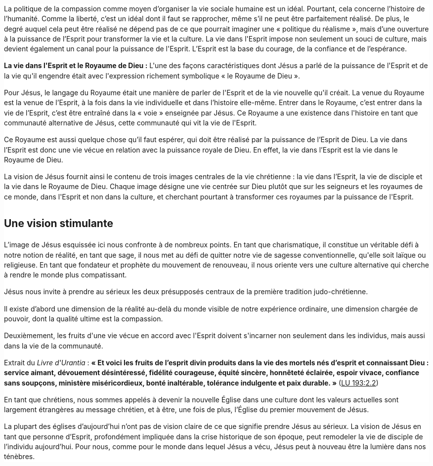 La politique de la compassion comme moyen d’organiser la vie sociale humaine est un idéal. Pourtant, cela concerne l’histoire de l’humanité. Comme la liberté, c’est un idéal dont il faut se rapprocher, même s’il ne peut être parfaitement réalisé. De plus, le degré auquel cela peut être réalisé ne dépend pas de ce que pourrait imaginer une « politique du réalisme », mais d’une ouverture à la puissance de l’Esprit pour transformer la vie et la culture. La vie dans l'Esprit impose non seulement un souci de culture, mais devient également un canal pour la puissance de l'Esprit. L’Esprit est la base du courage, de la confiance et de l’espérance.

**La vie dans l'Esprit et le Royaume de Dieu :** L'une des façons caractéristiques dont Jésus a parlé de la puissance de l'Esprit et de la vie qu'il engendre était avec l'expression richement symbolique « le Royaume de Dieu ».

Pour Jésus, le langage du Royaume était une manière de parler de l'Esprit et de la vie nouvelle qu'il créait. La venue du Royaume est la venue de l’Esprit, à la fois dans la vie individuelle et dans l’histoire elle-même. Entrer dans le Royaume, c’est entrer dans la vie de l’Esprit, c’est être entraîné dans la « voie » enseignée par Jésus. Ce Royaume a une existence dans l'histoire en tant que communauté alternative de Jésus, cette communauté qui vit la vie de l'Esprit.

Ce Royaume est aussi quelque chose qu’il faut espérer, qui doit être réalisé par la puissance de l’Esprit de Dieu. La vie dans l’Esprit est donc une vie vécue en relation avec la puissance royale de Dieu. En effet, la vie dans l’Esprit est la vie dans le Royaume de Dieu.

La vision de Jésus fournit ainsi le contenu de trois images centrales de la vie chrétienne : la vie dans l’Esprit, la vie de disciple et la vie dans le Royaume de Dieu. Chaque image désigne une vie centrée sur Dieu plutôt que sur les seigneurs et les royaumes de ce monde, dans l'Esprit et non dans la culture, et cherchant pourtant à transformer ces royaumes par la puissance de l'Esprit.

## Une vision stimulante

L’image de Jésus esquissée ici nous confronte à de nombreux points. En tant que charismatique, il constitue un véritable défi à notre notion de réalité, en tant que sage, il nous met au défi de quitter notre vie de sagesse conventionnelle, qu'elle soit laïque ou religieuse. En tant que fondateur et prophète du mouvement de renouveau, il nous oriente vers une culture alternative qui cherche à rendre le monde plus compatissant.

Jésus nous invite à prendre au sérieux les deux présupposés centraux de la première tradition judo-chrétienne.

Il existe d’abord une dimension de la réalité au-delà du monde visible de notre expérience ordinaire, une dimension chargée de pouvoir, dont la qualité ultime est la compassion.

Deuxièmement, les fruits d'une vie vécue en accord avec l'Esprit doivent s'incarner non seulement dans les individus, mais aussi dans la vie de la communauté.

Extrait du _Livre d'Urantia_ : **« Et voici les fruits de l’esprit divin produits dans la vie des mortels nés d’esprit et connaissant Dieu : service aimant, dévouement désintéressé, fidélité courageuse, équité sincère, honnêteté éclairée, espoir vivace, confiance sans soupçons, ministère miséricordieux, bonté inaltérable, tolérance indulgente et paix durable. »** (<a id="a233_367"></a>[LU 193:2.2](/fr/The_Urantia_Book/193#p2_2))

En tant que chrétiens, nous sommes appelés à devenir la nouvelle Église dans une culture dont les valeurs actuelles sont largement étrangères au message chrétien, et à être, une fois de plus, l’Église du premier mouvement de Jésus.

La plupart des églises d’aujourd’hui n’ont pas de vision claire de ce que signifie prendre Jésus au sérieux. La vision de Jésus en tant que personne d’Esprit, profondément impliquée dans la crise historique de son époque, peut remodeler la vie de disciple de l’individu aujourd’hui. Pour nous, comme pour le monde dans lequel Jésus a vécu, Jésus peut à nouveau être la lumière dans nos ténèbres.
